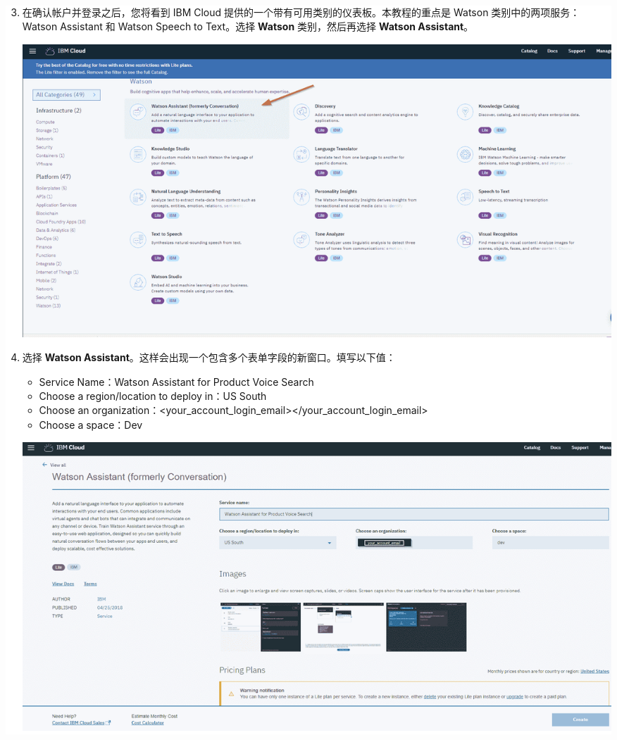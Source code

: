 3.  在确认帐户并登录之后，您将看到 IBM Cloud 提供的一个带有可用类别的仪表板。本教程的重点是 Watson 类别中的两项服务：Watson Assistant 和 Watson Speech to Text。选择 **Watson** 类别，然后再选择 **Watson Assistant**。

    ![IBM Cloud 中的 Watson 类别视图](img/612243221480ff4f1ceec7416a77b7c8.png)

4.  选择 **Watson Assistant**。这样会出现一个包含多个表单字段的新窗口。填写以下值：

    *   Service Name：Watson Assistant for Product Voice Search
    *   Choose a region/location to deploy in：US South
    *   Choose an organization：<your_account_login_email></your_account_login_email>
    *   Choose a space：Dev

    ![创建 Watson Assistant 服务](img/58a60023f2a9a1916e2c2f9c7de9462b.png)
